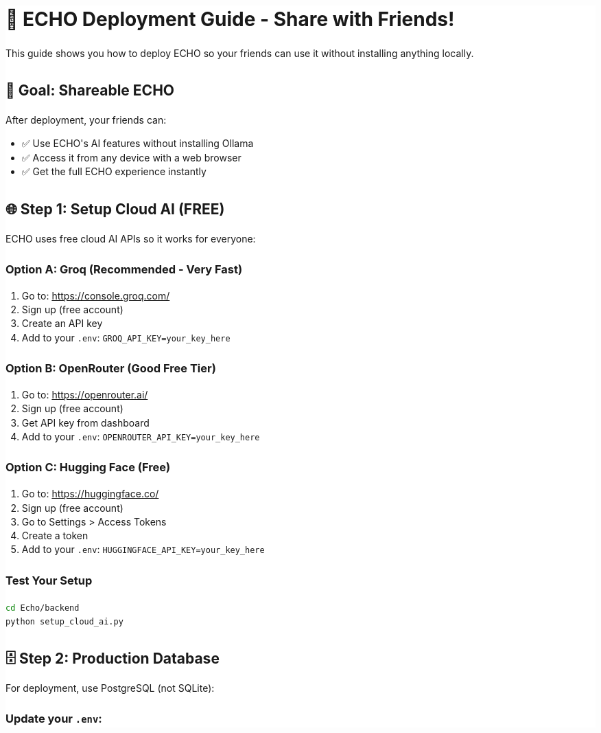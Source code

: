 # 🚀 ECHO Deployment Guide - Share with Friends!

This guide shows you how to deploy ECHO so your friends can use it without installing anything locally.

## 🎯 Goal: Shareable ECHO

After deployment, your friends can:

- ✅ Use ECHO's AI features without installing Ollama
- ✅ Access it from any device with a web browser
- ✅ Get the full ECHO experience instantly

## 🌐 Step 1: Setup Cloud AI (FREE)

ECHO uses free cloud AI APIs so it works for everyone:

### Option A: Groq (Recommended - Very Fast)

1. Go to: https://console.groq.com/
2. Sign up (free account)
3. Create an API key
4. Add to your `.env`: `GROQ_API_KEY=your_key_here`

### Option B: OpenRouter (Good Free Tier)

1. Go to: https://openrouter.ai/
2. Sign up (free account)
3. Get API key from dashboard
4. Add to your `.env`: `OPENROUTER_API_KEY=your_key_here`

### Option C: Hugging Face (Free)

1. Go to: https://huggingface.co/
2. Sign up (free account)
3. Go to Settings > Access Tokens
4. Create a token
5. Add to your `.env`: `HUGGINGFACE_API_KEY=your_key_here`

### Test Your Setup

```bash
cd Echo/backend
python setup_cloud_ai.py
```

## 🗄️ Step 2: Production Database

For deployment, use PostgreSQL (not SQLite):

### Update your `.env`:
